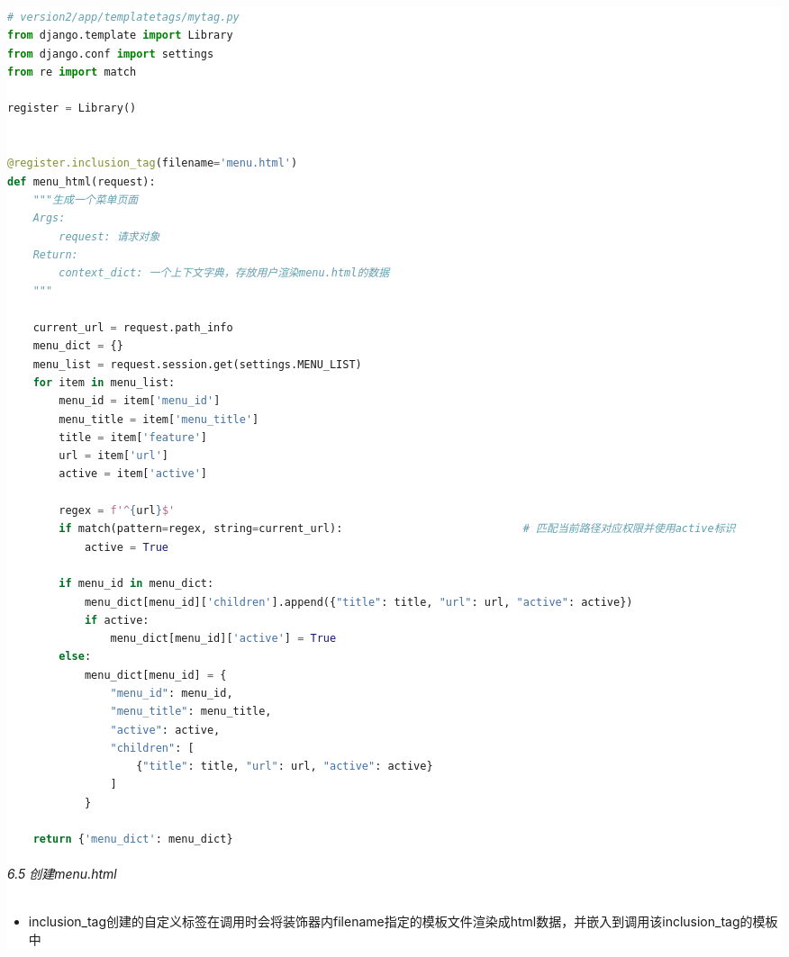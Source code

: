 ```python
# version2/app/templatetags/mytag.py
from django.template import Library
from django.conf import settings
from re import match

register = Library()


@register.inclusion_tag(filename='menu.html')
def menu_html(request):
    """生成一个菜单页面
    Args:
        request: 请求对象
    Return:
        context_dict: 一个上下文字典，存放用户渲染menu.html的数据
    """

    current_url = request.path_info
    menu_dict = {}
    menu_list = request.session.get(settings.MENU_LIST)
    for item in menu_list:
        menu_id = item['menu_id']
        menu_title = item['menu_title']
        title = item['feature']
        url = item['url']
        active = item['active']

        regex = f'^{url}$'
        if match(pattern=regex, string=current_url):							# 匹配当前路径对应权限并使用active标识
            active = True

        if menu_id in menu_dict:
            menu_dict[menu_id]['children'].append({"title": title, "url": url, "active": active})
            if active:
                menu_dict[menu_id]['active'] = True
        else:
            menu_dict[menu_id] = {
                "menu_id": menu_id,
                "menu_title": menu_title,
                "active": active,
                "children": [
                    {"title": title, "url": url, "active": active}
                ]
            }

    return {'menu_dict': menu_dict}
```

###### 6.5 创建menu.html
- inclusion_tag创建的自定义标签在调用时会将装饰器内filename指定的模板文件渲染成html数据，并嵌入到调用该inclusion_tag的模板中
